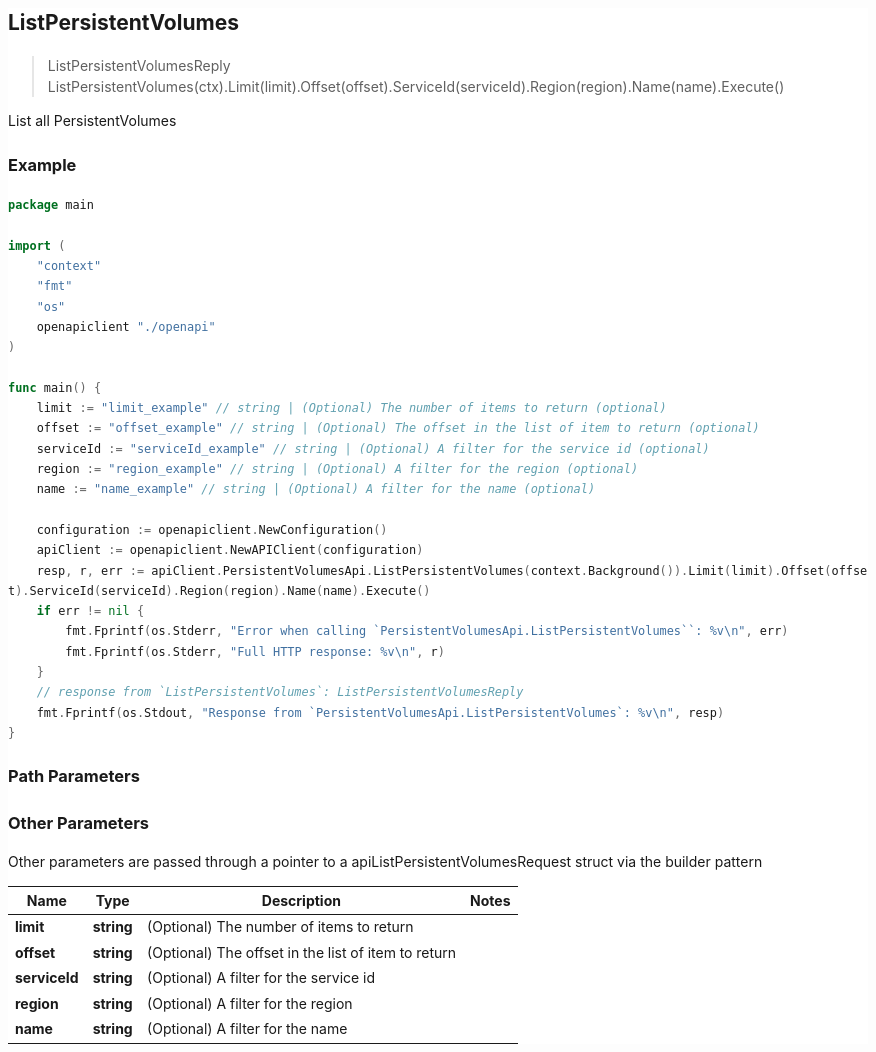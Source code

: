 
## ListPersistentVolumes

> ListPersistentVolumesReply ListPersistentVolumes(ctx).Limit(limit).Offset(offset).ServiceId(serviceId).Region(region).Name(name).Execute()

List all PersistentVolumes

### Example

```go
package main

import (
    "context"
    "fmt"
    "os"
    openapiclient "./openapi"
)

func main() {
    limit := "limit_example" // string | (Optional) The number of items to return (optional)
    offset := "offset_example" // string | (Optional) The offset in the list of item to return (optional)
    serviceId := "serviceId_example" // string | (Optional) A filter for the service id (optional)
    region := "region_example" // string | (Optional) A filter for the region (optional)
    name := "name_example" // string | (Optional) A filter for the name (optional)

    configuration := openapiclient.NewConfiguration()
    apiClient := openapiclient.NewAPIClient(configuration)
    resp, r, err := apiClient.PersistentVolumesApi.ListPersistentVolumes(context.Background()).Limit(limit).Offset(offset).ServiceId(serviceId).Region(region).Name(name).Execute()
    if err != nil {
        fmt.Fprintf(os.Stderr, "Error when calling `PersistentVolumesApi.ListPersistentVolumes``: %v\n", err)
        fmt.Fprintf(os.Stderr, "Full HTTP response: %v\n", r)
    }
    // response from `ListPersistentVolumes`: ListPersistentVolumesReply
    fmt.Fprintf(os.Stdout, "Response from `PersistentVolumesApi.ListPersistentVolumes`: %v\n", resp)
}
```

### Path Parameters



### Other Parameters

Other parameters are passed through a pointer to a apiListPersistentVolumesRequest struct via the builder pattern


Name | Type | Description  | Notes
------------- | ------------- | ------------- | -------------
 **limit** | **string** | (Optional) The number of items to return | 
 **offset** | **string** | (Optional) The offset in the list of item to return | 
 **serviceId** | **string** | (Optional) A filter for the service id | 
 **region** | **string** | (Optional) A filter for the region | 
 **name** | **string** | (Optional) A filter for the name | 
